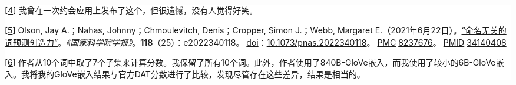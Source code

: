 [[4](#footnote-anchor-4)] 我曾在一次约会应用上发布了这个，但很遗憾，没有人觉得好笑。

[[5](#footnote-anchor-5)] Olson, Jay A.；Nahas, Johnny；Chmoulevitch, Denis；Cropper, Simon J.；Webb, Margaret E.（2021年6月22日）。[“命名无关的词预测创造力”](https://www.ncbi.nlm.nih.gov/pmc/articles/PMC8237676)。*《国家科学院学报》*。**118**（25）：e2022340118。 [doi](https://en.wikipedia.org/wiki/Doi_(identifier))：[10.1073/pnas.2022340118](https://doi.org/10.1073%2Fpnas.2022340118)。 [PMC](https://en.wikipedia.org/wiki/PMC_(identifier)) [8237676](https://www.ncbi.nlm.nih.gov/pmc/articles/PMC8237676)。 [PMID](https://en.wikipedia.org/wiki/PMID_(identifier)) [34140408](https://pubmed.ncbi.nlm.nih.gov/34140408)

[[6](#footnote-anchor-6)] 作者从10个词中取了7个子集来计算分数。我保留了所有10个词。此外，作者使用了840B-GloVe嵌入，而我使用了较小的6B-GloVe嵌入。我将我的GloVe嵌入结果与官方DAT分数进行了比较，发现尽管存在这些差异，结果是相当的。

